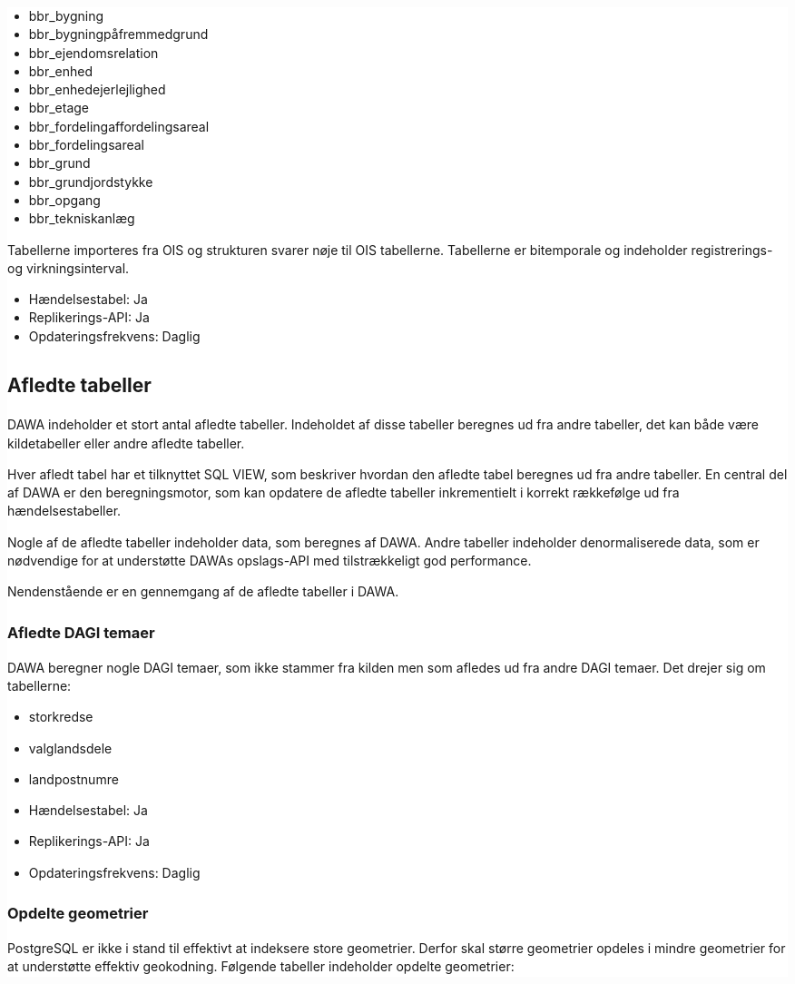  - bbr_bygning
 - bbr_bygningpåfremmedgrund
 - bbr_ejendomsrelation
 - bbr_enhed
 - bbr_enhedejerlejlighed
 - bbr_etage
 - bbr_fordelingaffordelingsareal
 - bbr_fordelingsareal
 - bbr_grund
 - bbr_grundjordstykke
 - bbr_opgang
 - bbr_tekniskanlæg

Tabellerne importeres fra OIS og strukturen svarer nøje til OIS tabellerne. Tabellerne er bitemporale
og indeholder registrerings- og virkningsinterval.

 - Hændelsestabel: Ja
- Replikerings-API: Ja
 - Opdateringsfrekvens: Daglig

## Afledte tabeller
DAWA indeholder et stort antal afledte tabeller. Indeholdet af disse
tabeller beregnes ud fra andre tabeller, det kan både være kildetabeller eller andre afledte tabeller.

Hver afledt tabel har et tilknyttet SQL VIEW, som beskriver hvordan den afledte tabel beregnes ud fra andre tabeller. En central
del af DAWA er den beregningsmotor, som kan opdatere de afledte tabeller inkrementielt i korrekt rækkefølge ud fra hændelsestabeller.

Nogle af de afledte tabeller indeholder data, som beregnes af DAWA. Andre tabeller
indeholder denormaliserede data, som er nødvendige for at understøtte DAWAs opslags-API med tilstrækkeligt god
performance.

Nendenstående er en gennemgang af de afledte tabeller i DAWA.

### Afledte DAGI temaer
DAWA beregner nogle DAGI temaer, som ikke stammer fra kilden men som afledes ud fra andre DAGI temaer.
Det drejer sig om tabellerne:

 - storkredse
 - valglandsdele
 - landpostnumre

 - Hændelsestabel: Ja
- Replikerings-API: Ja
 - Opdateringsfrekvens: Daglig

### Opdelte geometrier
PostgreSQL er ikke i stand til effektivt at indeksere store geometrier. Derfor skal større geometrier opdeles
i mindre geometrier for at understøtte effektiv geokodning. Følgende tabeller indeholder opdelte geometrier:

